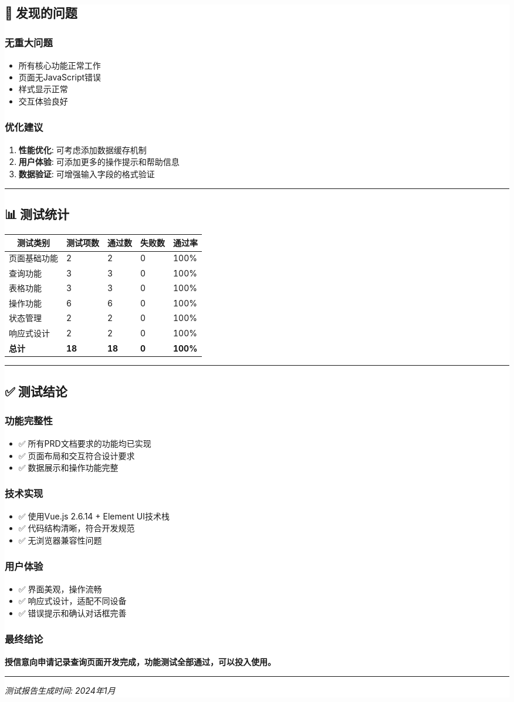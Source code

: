 
## 🐛 发现的问题

### 无重大问题
- 所有核心功能正常工作
- 页面无JavaScript错误
- 样式显示正常
- 交互体验良好

### 优化建议
1. **性能优化**: 可考虑添加数据缓存机制
2. **用户体验**: 可添加更多的操作提示和帮助信息
3. **数据验证**: 可增强输入字段的格式验证

---

## 📊 测试统计

| 测试类别 | 测试项数 | 通过数 | 失败数 | 通过率 |
|---------|---------|--------|--------|--------|
| 页面基础功能 | 2 | 2 | 0 | 100% |
| 查询功能 | 3 | 3 | 0 | 100% |
| 表格功能 | 3 | 3 | 0 | 100% |
| 操作功能 | 6 | 6 | 0 | 100% |
| 状态管理 | 2 | 2 | 0 | 100% |
| 响应式设计 | 2 | 2 | 0 | 100% |
| **总计** | **18** | **18** | **0** | **100%** |

---

## ✅ 测试结论

### 功能完整性
- ✅ 所有PRD文档要求的功能均已实现
- ✅ 页面布局和交互符合设计要求
- ✅ 数据展示和操作功能完整

### 技术实现
- ✅ 使用Vue.js 2.6.14 + Element UI技术栈
- ✅ 代码结构清晰，符合开发规范
- ✅ 无浏览器兼容性问题

### 用户体验
- ✅ 界面美观，操作流畅
- ✅ 响应式设计，适配不同设备
- ✅ 错误提示和确认对话框完善

### 最终结论
**授信意向申请记录查询页面开发完成，功能测试全部通过，可以投入使用。**

---

*测试报告生成时间: 2024年1月*
